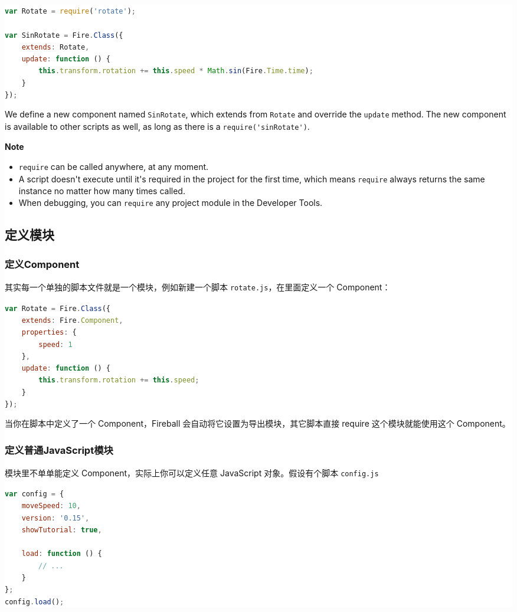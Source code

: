 ```js
var Rotate = require('rotate');

var SinRotate = Fire.Class({
    extends: Rotate,
    update: function () {
        this.transform.rotation += this.speed * Math.sin(Fire.Time.time);
    }
});
```

We define a new component named `SinRotate`, which extends from `Rotate` and override the `update` method. The new component is available to other scripts as well, as long as there is a `require('sinRotate')`.

**Note**
  - `require` can be called anywhere, at any moment.
  - A script doesn't execute until it's required in the project for the first time, which means `require` always returns the same instance no matter how many times called.
  - When debugging, you can `require` any project module in the Developer Tools.

## <a name="define"></a>定义模块

### 定义Component

其实每一个单独的脚本文件就是一个模块，例如新建一个脚本 `rotate.js`，在里面定义一个 Component：

```js
var Rotate = Fire.Class({
    extends: Fire.Component,
    properties: {
        speed: 1
    },
    update: function () {
        this.transform.rotation += this.speed;
    }
});
```

当你在脚本中定义了一个 Component，Fireball 会自动将它设置为导出模块，其它脚本直接 require 这个模块就能使用这个 Component。

### 定义普通JavaScript模块

模块里不单单能定义 Component，实际上你可以定义任意 JavaScript 对象。假设有个脚本 `config.js`

```js
var config = {
    moveSpeed: 10,
    version: '0.15',
    showTutorial: true,

    load: function () {
        // ...
    }
};
config.load();
```
